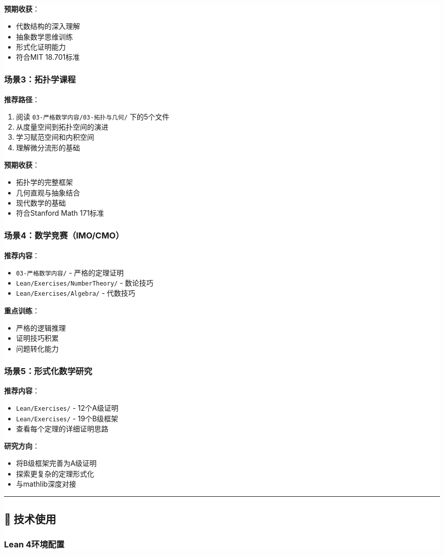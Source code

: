**预期收获**：

- 代数结构的深入理解
- 抽象数学思维训练
- 形式化证明能力
- 符合MIT 18.701标准

### 场景3：拓扑学课程

**推荐路径**：

1. 阅读 `03-严格数学内容/03-拓扑与几何/` 下的5个文件
2. 从度量空间到拓扑空间的演进
3. 学习赋范空间和内积空间
4. 理解微分流形的基础

**预期收获**：

- 拓扑学的完整框架
- 几何直观与抽象结合
- 现代数学的基础
- 符合Stanford Math 171标准

### 场景4：数学竞赛（IMO/CMO）

**推荐内容**：

- `03-严格数学内容/` - 严格的定理证明
- `Lean/Exercises/NumberTheory/` - 数论技巧
- `Lean/Exercises/Algebra/` - 代数技巧

**重点训练**：

- 严格的逻辑推理
- 证明技巧积累
- 问题转化能力

### 场景5：形式化数学研究

**推荐内容**：

- `Lean/Exercises/` - 12个A级证明
- `Lean/Exercises/` - 19个B级框架
- 查看每个定理的详细证明思路

**研究方向**：

- 将B级框架完善为A级证明
- 探索更复杂的定理形式化
- 与mathlib深度对接

---

## 🔧 技术使用

### Lean 4环境配置
